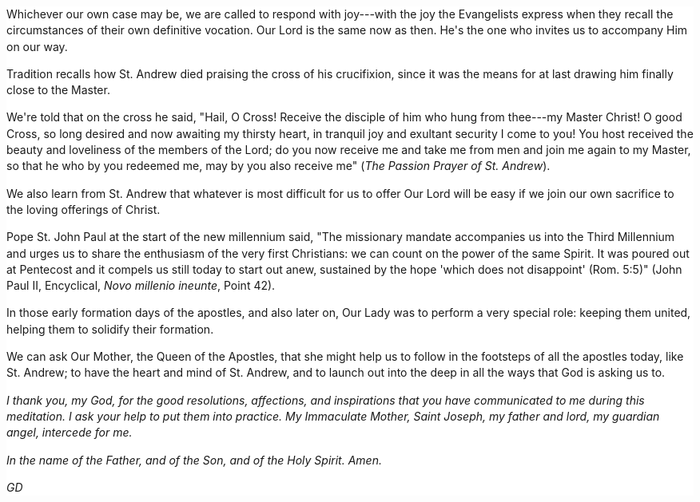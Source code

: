 Whichever our own case may be, we are called to respond with joy---with the joy the Evangelists express when they recall the circumstances of their own definitive vocation. Our Lord is the same now as then. He\'s the one who invites us to accompany Him on our way.

Tradition recalls how St. Andrew died praising the cross of his crucifixion, since it was the means for at last drawing him finally close to the Master.

We\'re told that on the cross he said, "Hail, O Cross! Receive the disciple of him who hung from thee---my Master Christ! O good Cross, so long desired and now awaiting my thirsty heart, in tranquil joy and exultant security I come to you! You host received the beauty and loveliness of the members of the Lord; do you now receive me and take me from men and join me again to my Master, so that he who by you redeemed me, may by you also receive me" (*The Passion Prayer of St. Andrew*).

We also learn from St. Andrew that whatever is most difficult for us to offer Our Lord will be easy if we join our own sacrifice to the loving offerings of Christ.

Pope St. John Paul at the start of the new millennium said, "The missionary mandate accompanies us into the Third Millennium and urges us to share the enthusiasm of the very first Christians: we can count on the power of the same Spirit. It was poured out at Pentecost and it compels us still today to start out anew, sustained by the hope 'which does not disappoint' (Rom. 5:5)" (John Paul II, Encyclical, *Novo millenio ineunte*, Point 42).

In those early formation days of the apostles, and also later on, Our Lady was to perform a very special role: keeping them united, helping them to solidify their formation.

We can ask Our Mother, the Queen of the Apostles, that she might help us to follow in the footsteps of all the apostles today, like St. Andrew; to have the heart and mind of St. Andrew, and to launch out into the deep in all the ways that God is asking us to.

*I thank you, my God, for the good resolutions, affections, and inspirations that you have communicated to me during this meditation. I ask your help to put them into practice. My Immaculate Mother, Saint Joseph, my father and lord, my guardian angel, intercede for me.*

*In the name of the Father, and of the Son, and of the Holy Spirit. Amen.*

*GD*
